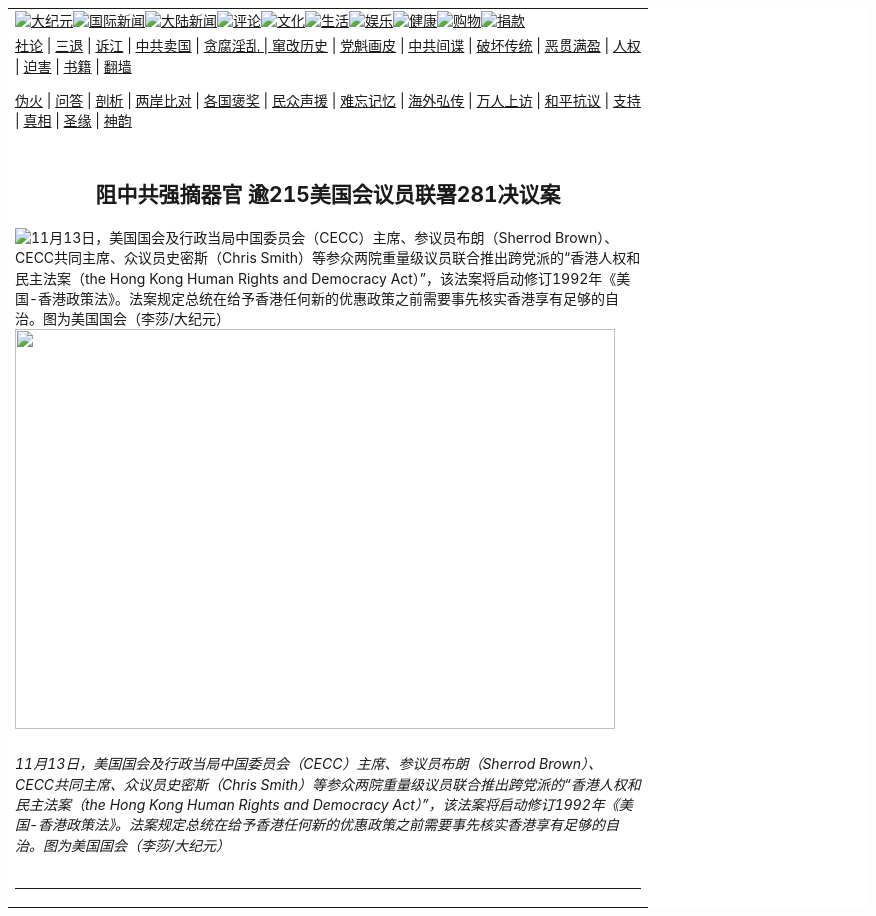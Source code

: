 <a name="1" id="1" target="_blank"></a><span id="1"></span>
<table border="0"><tr><td colspan="2" VALIGN=TOP><a href="https://github.com/asdfghy6/djy/blob/master/gb/nsc413.md#1"><img src="https://raw.githubusercontent.com/asdfghy6/1/master/t/djy/1.jpg" title="大纪元"></a><a href="https://github.com/asdfghy6/djy/blob/master/gb/n24hr.md#1"><img src="https://raw.githubusercontent.com/asdfghy6/1/master/t/djy/3.jpg" title="国际新闻"></a><a href="https://github.com/asdfghy6/djy/blob/master/gb/nsc413.md#1"><img src="https://raw.githubusercontent.com/asdfghy6/1/master/t/djy/4.jpg" title="大陆新闻"></a><a href="https://github.com/asdfghy6/djy/blob/master/gb/news392.md#1"><img src="https://raw.githubusercontent.com/asdfghy6/1/master/t/djy/5.jpg" title="评论"></a><a href="https://github.com/asdfghy6/djy/blob/master/gb/news2007.md#1"><img src="https://raw.githubusercontent.com/asdfghy6/1/master/t/djy/6.jpg" title="文化"></a><a href="https://github.com/asdfghy6/djy/blob/master/gb/news2008.md#1"><img src="https://raw.githubusercontent.com/asdfghy6/1/master/t/djy/7.jpg" title="生活"></a><a href="https://github.com/asdfghy6/djy/blob/master/gb/ncyule.md#1"><img src="https://raw.githubusercontent.com/asdfghy6/1/master/t/djy/8.jpg" title="娱乐"></a><a href="https://github.com/asdfghy6/djy/blob/master/gb/nsc1002.md#1"><img src="https://raw.githubusercontent.com/asdfghy6/1/master/t/djy/9.jpg" title="健康"><a href="https://www.youlucky.com"><img src="https://raw.githubusercontent.com/asdfghy6/1/master/t/djy/10.jpg" title="购物"></a><a href="https://www.supportepoch.org/donation?utm_medium=epochtimes&utm_source=referral&utm_campaign=donate_button_djyhomepage"><img src="https://raw.githubusercontent.com/asdfghy6/1/master/t/djy/12.jpg" title="捐款"></a></td></tr>
<tr><td colspan="2" VALIGN=TOP><a target="_blank" href="https://git.io/fjCRf">社论</a> | <a target="_blank" href="https://github.com/asdfghy6/djy/blob/master/gb/nf5657.md#1">三退</a> | <a target="_blank" href="https://github.com/asdfghy6/djy/blob/master/gb/nf6123.md#1">诉江</a> | <a target="_blank" href="https://github.com/asdfghy6/djy/blob/master/gb/nf1176117.md#1">中共卖国</a> | <a target="_blank" href="https://github.com/asdfghy6/djy/blob/master/gb/nf5773.md#1">贪腐淫乱 | <a target="_blank" href="https://github.com/asdfghy6/djy/blob/master/gb/nf1176115.md#1">窜改历史</a> | <a target="_blank" href="https://github.com/asdfghy6/djy/blob/master/gb/nf1176107.md#1">党魁画皮</a> | <a target="_blank" href="https://github.com/asdfghy6/djy/blob/master/gb/nf1320400.md#1">中共间谍</a> | <a target="_blank" href="https://github.com/asdfghy6/djy/blob/master/gb/nf1176114.md#1">破坏传统</a> | <a target="_blank" href="https://github.com/asdfghy6/djy/blob/master/gb/nf5287.md#1">恶贯满盈</a> | <a target="_blank" href="https://github.com/asdfghy6/djy/blob/master/gb/ncid278.md#1">人权</a> | <a target="_blank" href="https://github.com/asdfghy6/djy/blob/master/gb/nf1176111.md#1">迫害</a> | <a target="_blank" href="https://github.com/asdfghy6/djy/blob/master/gb/nf1235328.md#1">书籍</a> | <a target="_blank" href="https://github.com/asdfghy6/fq/blob/master/README.md?zsrh#1">翻墙</a></p><p><a target="_blank" href="https://github.com/asdfghy6/djy/blob/master/gb/nf5562.md#1">伪火</a> | <a target="_blank" href="https://github.com/asdfghy6/djy/blob/master/gb/nf4378.md#1">问答</a> | <a target="_blank" href="https://github.com/asdfghy6/djy/blob/master/gb/nf5792.md#1">剖析</a> | <a target="_blank" href="https://github.com/asdfghy6/djy/blob/master/gb/nf5735.md#1">两岸比对</a> | <a target="_blank" href="https://github.com/asdfghy6/djy/blob/master/gb/nf6119.md#1">各国褒奖</a> | <a target="_blank" href="https://github.com/asdfghy6/djy/blob/master/gb/nf6120.md#1">民众声援</a> | <a target="_blank" href="https://github.com/asdfghy6/djy/blob/master/gb/nf1188594.md#1">难忘记忆</a> | <a target="_blank" href="https://github.com/asdfghy6/djy/blob/master/gb/nf3180.md#1">海外弘传</a> | <a target="_blank" href="https://github.com/asdfghy6/djy/blob/master/gb/nf5410.md#1">万人上访</a> | <a target="_blank" href="https://github.com/asdfghy6/ntdtv/blob/master/gb/prog1530_1.md#1">和平抗议</a> | <a target="_blank" href="https://github.com/asdfghy6/djy/blob/master/gb/nf4386.md#1">支持</a> | <a target="_blank" href="https://github.com/asdfghy6/djy/blob/master/gb/nf4389.md#1">真相</a> | <a target="_blank" href="https://github.com/asdfghy6/djy/blob/master/gb/nf5790.md#1">圣缘</a> | <a target="_blank" href="https://github.com/asdfghy6/djy/blob/master/gb/nf4786.md#1">神韵</a></td></tr>
<tr><td VALIGN=TOP width="626"><h2 align=center>阻中共强摘器官 逾215美国会议员联署281决议案</h2>
<img src="http://i.epochtimes.com/assets/uploads/2014/11/1411031953092192-600x400.jpg" class="lazy aligncenter wp-post-image" alt="11月13日，美国国会及行政当局中国委员会（CECC）主席、参议员布朗（Sherrod Brown）、CECC共同主席、众议员史密斯（Chris Smith）等参众两院重量级议员联合推出跨党派的“香港人权和民主法案（the Hong Kong Human Rights and Democracy Act）”，该法案将启动修订1992年《美国-香港政策法》。法案规定总统在给予香港任何新的优惠政策之前需要事先核实香港享有足够的自治。图为美国国会（李莎/大纪元）" /><noscript><img width="600" height="400" src="http://i.epochtimes.com/assets/uploads/2014/11/1411031953092192-600x400.jpg" />
<h6>11月13日，美国国会及行政当局中国委员会（CECC）主席、参议员布朗（Sherrod Brown）、CECC共同主席、众议员史密斯（Chris Smith）等参众两院重量级议员联合推出跨党派的“香港人权和民主法案（the Hong Kong Human Rights and Democracy Act）”，该法案将启动修订1992年《美国-香港政策法》。法案规定总统在给予香港任何新的优惠政策之前需要事先核实香港享有足够的自治。图为美国国会（李莎/大纪元）  
</h6>
<hr>